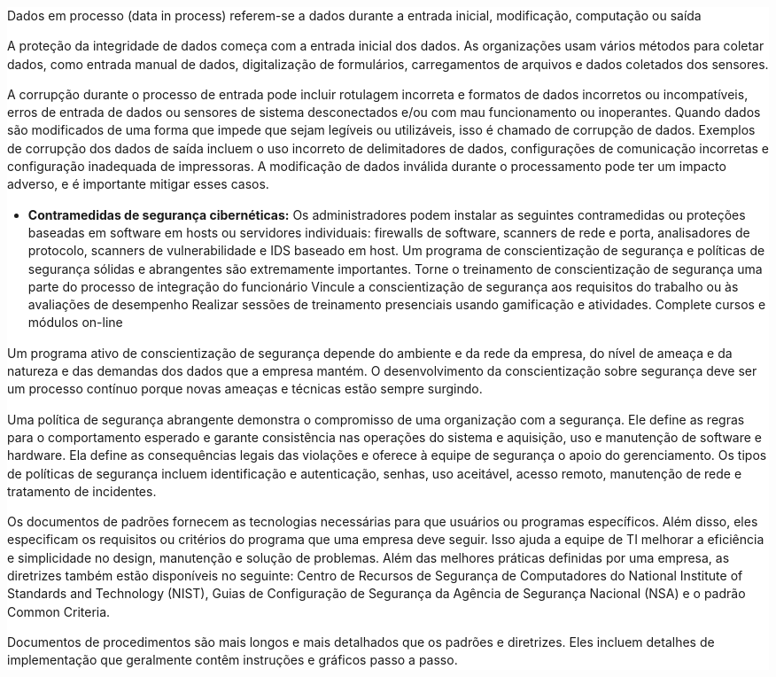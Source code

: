 
Dados em processo (data in process) referem-se a dados durante a entrada inicial, modificação, computação ou saída

A proteção da integridade de dados começa com a entrada inicial dos dados. As organizações usam vários métodos para coletar dados, como entrada manual de dados, digitalização de formulários, carregamentos de arquivos e dados coletados dos sensores.

A corrupção durante o processo de entrada pode incluir rotulagem incorreta e formatos de dados incorretos ou incompatíveis, erros de entrada de dados ou sensores de sistema desconectados e/ou com mau funcionamento ou inoperantes. Quando dados são modificados de uma forma que impede que sejam legíveis ou utilizáveis, isso é chamado de corrupção de dados. Exemplos de corrupção dos dados de saída incluem o uso incorreto de delimitadores de dados, configurações de comunicação incorretas e configuração inadequada de impressoras. A modificação de dados inválida durante o processamento pode ter um impacto adverso, e é importante mitigar esses casos.

- **Contramedidas de segurança cibernéticas:** Os administradores podem instalar as seguintes contramedidas ou proteções baseadas em software em hosts ou servidores individuais: firewalls de software, scanners de rede e porta, analisadores de protocolo, scanners de vulnerabilidade e IDS baseado em host. Um programa de conscientização de segurança e políticas de segurança sólidas e abrangentes são extremamente importantes. Torne o treinamento de conscientização de segurança uma parte do processo de integração do funcionário Vincule a conscientização de segurança aos requisitos do trabalho ou às avaliações de desempenho Realizar sessões de treinamento presenciais usando gamificação e atividades. Complete cursos e módulos on-line

Um programa ativo de conscientização de segurança depende do ambiente e da rede da empresa, do nível de ameaça e da natureza e das demandas dos dados que a empresa mantém. O desenvolvimento da conscientização sobre segurança deve ser um processo contínuo porque novas ameaças e técnicas estão sempre surgindo.

Uma política de segurança abrangente demonstra o compromisso de uma organização com a segurança. Ele define as regras para o comportamento esperado e garante consistência nas operações do sistema e aquisição, uso e manutenção de software e hardware. Ela define as consequências legais das violações e oferece à equipe de segurança o apoio do gerenciamento. Os tipos de políticas de segurança incluem identificação e autenticação, senhas, uso aceitável, acesso remoto, manutenção de rede e tratamento de incidentes.

Os documentos de padrões fornecem as tecnologias necessárias para que usuários ou programas específicos. Além disso, eles especificam os requisitos ou critérios do programa que uma empresa deve seguir. Isso ajuda a equipe de TI melhorar a eficiência e simplicidade no design, manutenção e solução de problemas. Além das melhores práticas definidas por uma empresa, as diretrizes também estão disponíveis no seguinte: Centro de Recursos de Segurança de Computadores do National Institute of Standards and Technology (NIST), Guias de Configuração de Segurança da Agência de Segurança Nacional (NSA) e o padrão Common Criteria.

Documentos de procedimentos são mais longos e mais detalhados que os padrões e diretrizes. Eles incluem detalhes de implementação que geralmente contêm instruções e gráficos passo a passo.